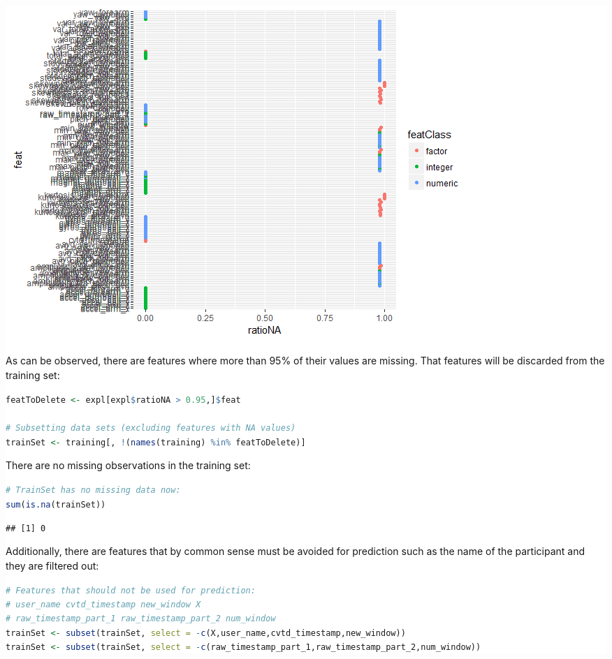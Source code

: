 ![](PredictionHumanActivityRecognition_files/figure-markdown_github/unnamed-chunk-4-1.png)

As can be observed, there are features where more than 95% of their values are missing. That features will be discarded from the training set:

``` r
featToDelete <- expl[expl$ratioNA > 0.95,]$feat

# Subsetting data sets (excluding features with NA values)
trainSet <- training[, !(names(training) %in% featToDelete)]
```

There are no missing observations in the training set:

``` r
# TrainSet has no missing data now:
sum(is.na(trainSet))
```

    ## [1] 0

Additionally, there are features that by common sense must be avoided for prediction such as the name of the participant and they are filtered out:

``` r
# Features that should not be used for prediction:
# user_name cvtd_timestamp new_window X
# raw_timestamp_part_1 raw_timestamp_part_2 num_window 
trainSet <- subset(trainSet, select = -c(X,user_name,cvtd_timestamp,new_window))
trainSet <- subset(trainSet, select = -c(raw_timestamp_part_1,raw_timestamp_part_2,num_window))
```
